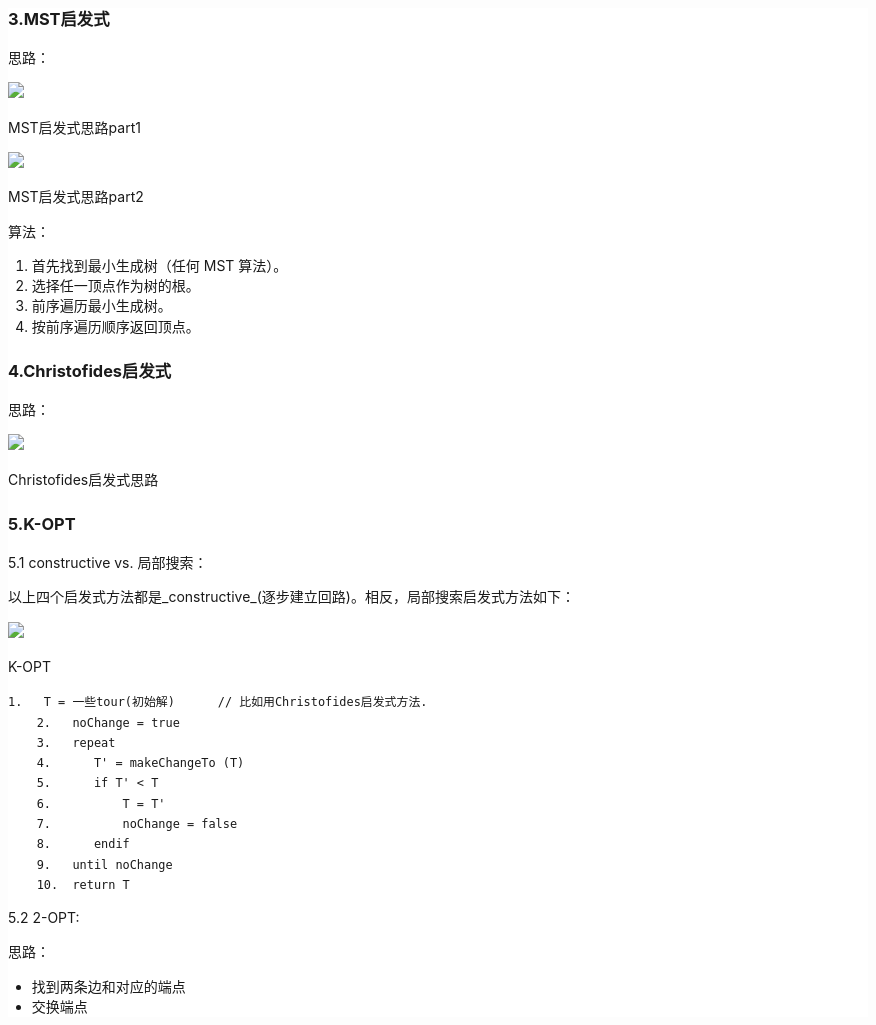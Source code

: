 ### 3.MST启发式

思路：

![](https://pic3.zhimg.com/v2-b8fec346a5549a1b1622545101029486_b.jpg)

MST启发式思路part1

![](https://pic1.zhimg.com/v2-99bf8e24b3c4dc3e586adec5554ffb1c_b.jpg)

MST启发式思路part2

算法：

1.  首先找到最小生成树（任何 MST 算法）。
2.  选择任一顶点作为树的根。
3.  前序遍历最小生成树。
4.  按前序遍历顺序返回顶点。

### 4.Christofides启发式

思路：

![](https://pic1.zhimg.com/v2-3ae4dbc6e8efc7a5be17f0c7e04b2d00_b.jpg)

Christofides启发式思路

### 5.K-OPT

5.1 constructive vs. 局部搜索：

以上四个启发式方法都是_constructive_(逐步建立回路)。相反，局部搜索启发式方法如下：

![](https://pic2.zhimg.com/v2-a45f76e796b8669951b638a0550ea509_b.jpg)

K-OPT

```
1.   T = 一些tour(初始解)      // 比如用Christofides启发式方法.
    2.   noChange = true
    3.   repeat
    4.      T' = makeChangeTo (T)
    5.      if T' < T
    6.          T = T'
    7.          noChange = false
    8.      endif
    9.   until noChange
    10.  return T
```

5.2 2-OPT:

思路：

-   找到两条边和对应的端点
-   交换端点
